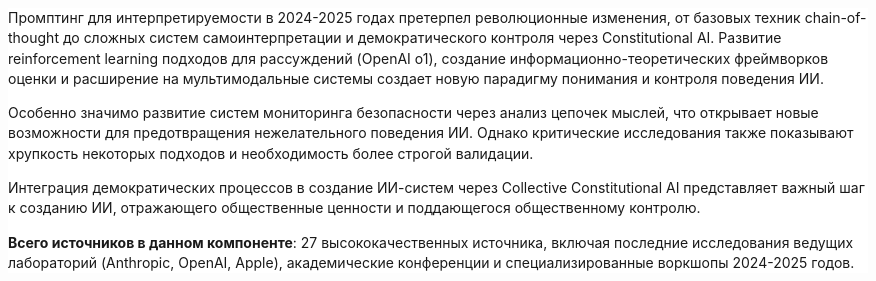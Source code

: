 Промптинг для интерпретируемости в 2024-2025 годах претерпел революционные изменения, от базовых техник chain-of-thought до сложных систем самоинтерпретации и демократического контроля через Constitutional AI. Развитие reinforcement learning подходов для рассуждений (OpenAI o1), создание информационно-теоретических фреймворков оценки и расширение на мультимодальные системы создает новую парадигму понимания и контроля поведения ИИ.

Особенно значимо развитие систем мониторинга безопасности через анализ цепочек мыслей, что открывает новые возможности для предотвращения нежелательного поведения ИИ. Однако критические исследования также показывают хрупкость некоторых подходов и необходимость более строгой валидации.

Интеграция демократических процессов в создание ИИ-систем через Collective Constitutional AI представляет важный шаг к созданию ИИ, отражающего общественные ценности и поддающегося общественному контролю.

**Всего источников в данном компоненте**: 27 высококачественных источника, включая последние исследования ведущих лабораторий (Anthropic, OpenAI, Apple), академические конференции и специализированные воркшопы 2024-2025 годов.